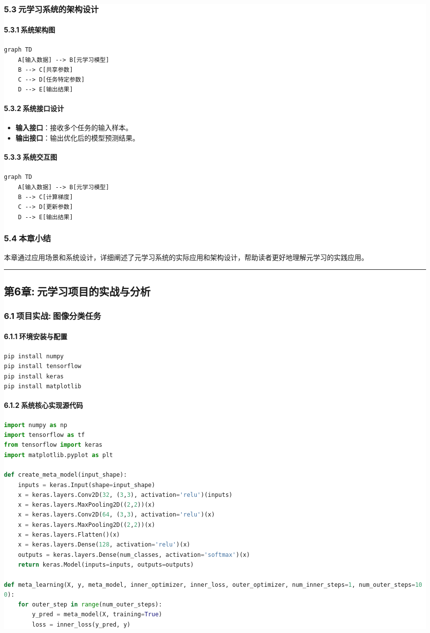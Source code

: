 ### 5.3 元学习系统的架构设计

#### 5.3.1 系统架构图
```mermaid
graph TD
    A[输入数据] --> B[元学习模型]
    B --> C[共享参数]
    C --> D[任务特定参数]
    D --> E[输出结果]
```

#### 5.3.2 系统接口设计
- **输入接口**：接收多个任务的输入样本。
- **输出接口**：输出优化后的模型预测结果。

#### 5.3.3 系统交互图
```mermaid
graph TD
    A[输入数据] --> B[元学习模型]
    B --> C[计算梯度]
    C --> D[更新参数]
    D --> E[输出结果]
```

### 5.4 本章小结
本章通过应用场景和系统设计，详细阐述了元学习系统的实际应用和架构设计，帮助读者更好地理解元学习的实践应用。

---

## 第6章: 元学习项目的实战与分析

### 6.1 项目实战: 图像分类任务

#### 6.1.1 环境安装与配置
```bash
pip install numpy
pip install tensorflow
pip install keras
pip install matplotlib
```

#### 6.1.2 系统核心实现源代码
```python
import numpy as np
import tensorflow as tf
from tensorflow import keras
import matplotlib.pyplot as plt

def create_meta_model(input_shape):
    inputs = keras.Input(shape=input_shape)
    x = keras.layers.Conv2D(32, (3,3), activation='relu')(inputs)
    x = keras.layers.MaxPooling2D((2,2))(x)
    x = keras.layers.Conv2D(64, (3,3), activation='relu')(x)
    x = keras.layers.MaxPooling2D((2,2))(x)
    x = keras.layers.Flatten()(x)
    x = keras.layers.Dense(128, activation='relu')(x)
    outputs = keras.layers.Dense(num_classes, activation='softmax')(x)
    return keras.Model(inputs=inputs, outputs=outputs)

def meta_learning(X, y, meta_model, inner_optimizer, inner_loss, outer_optimizer, num_inner_steps=1, num_outer_steps=100):
    for outer_step in range(num_outer_steps):
        y_pred = meta_model(X, training=True)
        loss = inner_loss(y_pred, y)
```